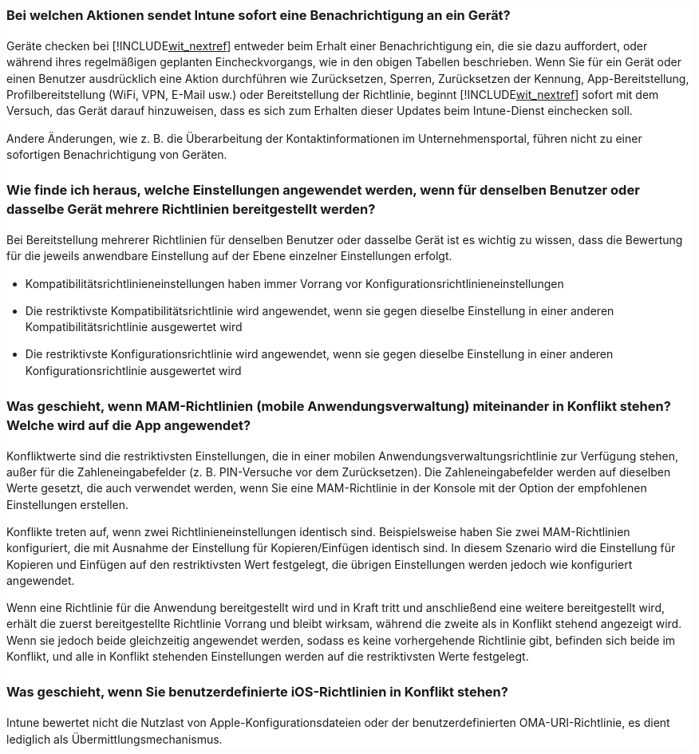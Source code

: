### Bei welchen Aktionen sendet Intune sofort eine Benachrichtigung an ein Gerät?
Geräte checken bei [!INCLUDE[wit_nextref](../Token/wit_nextref_md.md)] entweder beim Erhalt einer Benachrichtigung ein, die sie dazu auffordert, oder während ihres regelmäßigen geplanten Eincheckvorgangs, wie in den obigen Tabellen beschrieben.  Wenn Sie für ein Gerät oder einen Benutzer ausdrücklich eine Aktion durchführen wie Zurücksetzen, Sperren, Zurücksetzen der Kennung, App-Bereitstellung, Profilbereitstellung (WiFi, VPN, E-Mail usw.) oder Bereitstellung der Richtlinie, beginnt [!INCLUDE[wit_nextref](../Token/wit_nextref_md.md)] sofort mit dem Versuch, das Gerät darauf hinzuweisen, dass es sich zum Erhalten dieser Updates beim Intune-Dienst einchecken soll.

Andere Änderungen, wie z. B. die Überarbeitung der Kontaktinformationen im Unternehmensportal, führen nicht zu einer sofortigen Benachrichtigung von Geräten.

### Wie finde ich heraus, welche Einstellungen angewendet werden, wenn für denselben Benutzer oder dasselbe Gerät mehrere Richtlinien bereitgestellt werden?
Bei Bereitstellung mehrerer Richtlinien für denselben Benutzer oder dasselbe Gerät ist es wichtig zu wissen, dass die Bewertung für die jeweils anwendbare Einstellung auf der Ebene einzelner Einstellungen erfolgt.

-   Kompatibilitätsrichtlinieneinstellungen haben immer Vorrang vor Konfigurationsrichtlinieneinstellungen

-   Die restriktivste Kompatibilitätsrichtlinie wird angewendet, wenn sie gegen dieselbe Einstellung in einer anderen Kompatibilitätsrichtlinie ausgewertet wird

-   Die restriktivste Konfigurationsrichtlinie wird angewendet, wenn sie gegen dieselbe Einstellung in einer anderen Konfigurationsrichtlinie ausgewertet wird

### Was geschieht, wenn MAM-Richtlinien (mobile Anwendungsverwaltung) miteinander in Konflikt stehen? Welche wird auf die App angewendet?
Konfliktwerte sind die restriktivsten Einstellungen, die in einer mobilen Anwendungsverwaltungsrichtlinie zur Verfügung stehen, außer für die Zahleneingabefelder (z. B. PIN-Versuche vor dem Zurücksetzen).  Die Zahleneingabefelder werden auf dieselben Werte gesetzt, die auch verwendet werden, wenn Sie eine MAM-Richtlinie in der Konsole mit der Option der empfohlenen Einstellungen erstellen.

Konflikte treten auf, wenn zwei Richtlinieneinstellungen identisch sind.  Beispielsweise haben Sie zwei MAM-Richtlinien konfiguriert, die mit Ausnahme der Einstellung für Kopieren/Einfügen identisch sind.  In diesem Szenario wird die Einstellung für Kopieren und Einfügen auf den restriktivsten Wert festgelegt, die übrigen Einstellungen werden jedoch wie konfiguriert angewendet.

Wenn eine Richtlinie für die Anwendung bereitgestellt wird und in Kraft tritt und anschließend eine weitere bereitgestellt wird, erhält die zuerst bereitgestellte Richtlinie Vorrang und bleibt wirksam, während die zweite als in Konflikt stehend angezeigt wird. Wenn sie jedoch beide gleichzeitig angewendet werden, sodass es keine vorhergehende Richtlinie gibt, befinden sich beide im Konflikt, und alle in Konflikt stehenden Einstellungen werden auf die restriktivsten Werte festgelegt.

### Was geschieht, wenn Sie benutzerdefinierte iOS-Richtlinien in Konflikt stehen?
Intune bewertet nicht die Nutzlast von Apple-Konfigurationsdateien oder der benutzerdefinierten OMA-URI-Richtlinie, es dient lediglich als Übermittlungsmechanismus.
